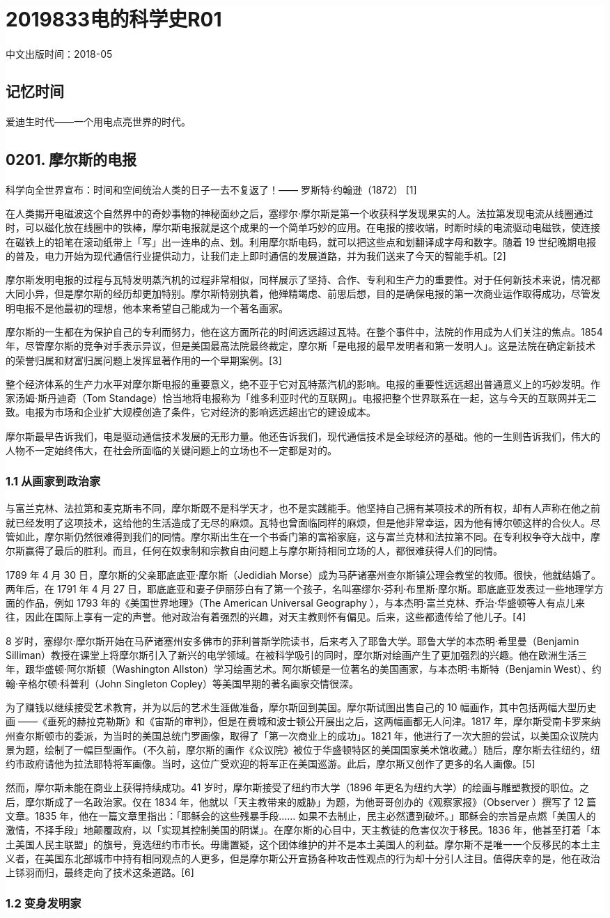 # 2019833电的科学史R01

中文出版时间：2018-05

## 记忆时间

爱迪生时代——一个用电点亮世界的时代。

## 0201. 摩尔斯的电报

科学向全世界宣布：时间和空间统治人类的日子一去不复返了！—— 罗斯特·约翰逊（1872） [1]

在人类揭开电磁波这个自然界中的奇妙事物的神秘面纱之后，塞缪尔·摩尔斯是第一个收获科学发现果实的人。法拉第发现电流从线圈通过时，可以磁化放在线圈中的铁棒，摩尔斯电报就是这个成果的一个简单巧妙的应用。在电报的接收端，时断时续的电流驱动电磁铁，使连接在磁铁上的铅笔在滚动纸带上「写」出一连串的点、划。利用摩尔斯电码，就可以把这些点和划翻译成字母和数字。随着 19 世纪晚期电报的普及，电力开始为现代通信行业提供动力，让我们走上即时通信的发展道路，并为我们送来了今天的智能手机。[2]

摩尔斯发明电报的过程与瓦特发明蒸汽机的过程非常相似，同样展示了坚持、合作、专利和生产力的重要性。对于任何新技术来说，情况都大同小异，但是摩尔斯的经历却更加特别。摩尔斯特别执着，他殚精竭虑、前思后想，目的是确保电报的第一次商业运作取得成功，尽管发明电报不是他最初的理想，他本来希望自己能成为一个著名画家。

摩尔斯的一生都在为保护自己的专利而努力，他在这方面所花的时间远远超过瓦特。在整个事件中，法院的作用成为人们关注的焦点。1854 年，尽管摩尔斯的竞争对手表示异议，但是美国最高法院最终裁定，摩尔斯「是电报的最早发明者和第一发明人」。这是法院在确定新技术的荣誉归属和财富归属问题上发挥显著作用的一个早期案例。[3]

整个经济体系的生产力水平对摩尔斯电报的重要意义，绝不亚于它对瓦特蒸汽机的影响。电报的重要性远远超出普通意义上的巧妙发明。作家汤姆·斯丹迪奇（Tom Standage）恰当地将电报称为「维多利亚时代的互联网」。电报把整个世界联系在一起，这与今天的互联网并无二致。电报为市场和企业扩大规模创造了条件，它对经济的影响远远超出它的建设成本。

摩尔斯最早告诉我们，电是驱动通信技术发展的无形力量。他还告诉我们，现代通信技术是全球经济的基础。他的一生则告诉我们，伟大的人物不一定始终伟大，在社会所面临的关键问题上的立场也不一定都是对的。

### 1.1 从画家到政治家

与富兰克林、法拉第和麦克斯韦不同，摩尔斯既不是科学天才，也不是实践能手。他坚持自己拥有某项技术的所有权，却有人声称在他之前就已经发明了这项技术，这给他的生活造成了无尽的麻烦。瓦特也曾面临同样的麻烦，但是他非常幸运，因为他有博尔顿这样的合伙人。尽管如此，摩尔斯仍然很难得到我们的同情。摩尔斯出生在一个书香门第的富裕家庭，这与富兰克林和法拉第不同。在专利权争夺大战中，摩尔斯赢得了最后的胜利。而且，任何在奴隶制和宗教自由问题上与摩尔斯持相同立场的人，都很难获得人们的同情。

1789 年 4 月 30 日，摩尔斯的父亲耶底底亚·摩尔斯（Jedidiah Morse）成为马萨诸塞州查尔斯镇公理会教堂的牧师。很快，他就结婚了。两年后，在 1791 年 4 月 27 日，耶底底亚和妻子伊丽莎白有了第一个孩子，名叫塞缪尔·芬利·布里斯·摩尔斯。耶底底亚发表过一些地理学方面的作品，例如 1793 年的《美国世界地理》（The American Universal Geography ），与本杰明·富兰克林、乔治·华盛顿等人有点儿来往，因此在国际上享有一定的声誉。他对政治有着强烈的兴趣，对天主教则怀有偏见。后来，这些都遗传给了他儿子。[4]

8 岁时，塞缪尔·摩尔斯开始在马萨诸塞州安多佛市的菲利普斯学院读书，后来考入了耶鲁大学。耶鲁大学的本杰明·希里曼（Benjamin Silliman）教授在课堂上将摩尔斯引入了新兴的电学领域。在被科学吸引的同时，摩尔斯对绘画产生了更加强烈的兴趣。他在欧洲生活三年，跟华盛顿·阿尔斯顿（Washington Allston）学习绘画艺术。阿尔斯顿是一位著名的美国画家，与本杰明·韦斯特（Benjamin West）、约翰·辛格尔顿·科普利（John Singleton Copley）等美国早期的著名画家交情很深。

为了赚钱以继续接受艺术教育，并为以后的艺术生涯做准备，摩尔斯回到美国。摩尔斯试图出售自己的 10 幅画作，其中包括两幅大型历史画 ——《垂死的赫拉克勒斯》和《宙斯的审判》，但是在费城和波士顿公开展出之后，这两幅画都无人问津。1817 年，摩尔斯受南卡罗来纳州查尔斯顿市的委派，为当时的美国总统门罗画像，取得了「第一次商业上的成功」。1821 年，他进行了一次大胆的尝试，以美国众议院内景为题，绘制了一幅巨型画作。（不久前，摩尔斯的画作《众议院》被位于华盛顿特区的美国国家美术馆收藏。）随后，摩尔斯去往纽约，纽约市政府请他为拉法耶特将军画像。当时，这位广受欢迎的将军正在美国巡游。此后，摩尔斯又创作了更多的名人画像。[5]

然而，摩尔斯未能在商业上获得持续成功。41 岁时，摩尔斯接受了纽约市大学（1896 年更名为纽约大学）的绘画与雕塑教授的职位。之后，摩尔斯成了一名政治家。仅在 1834 年，他就以「天主教带来的威胁」为题，为他哥哥创办的《观察家报》（Observer ）撰写了 12 篇文章。1835 年，他在一篇文章里指出：「耶稣会的这些残暴手段…… 如果不去制止，民主必然遭到破坏。」耶稣会的宗旨是点燃「美国人的激情，不择手段」地颠覆政府，以「实现其控制美国的阴谋」。在摩尔斯的心目中，天主教徒的危害仅次于移民。1836 年，他甚至打着「本土美国人民主联盟」的旗号，竞选纽约市市长。毋庸置疑，这个团体维护的并不是本土美国人的利益。摩尔斯不是唯一一个反移民的本土主义者，在美国东北部城市中持有相同观点的人更多，但是摩尔斯公开宣扬各种攻击性观点的行为却十分引人注目。值得庆幸的是，他在政治上铩羽而归，最终走向了技术这条道路。[6]

### 1.2 变身发明家
